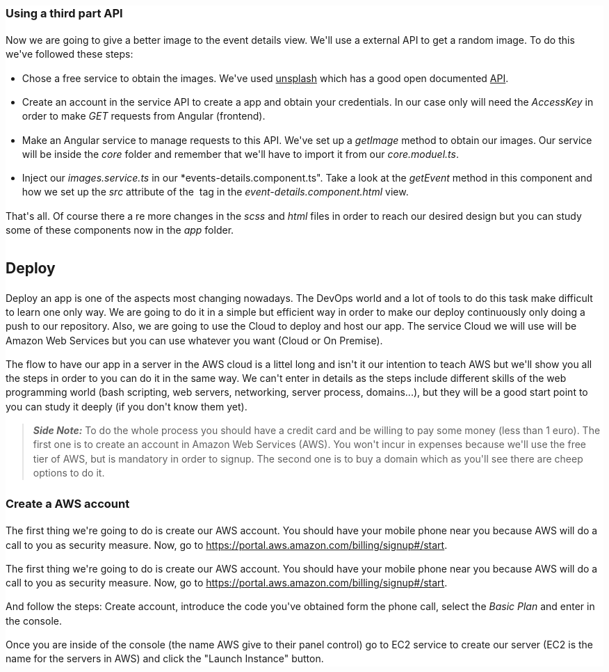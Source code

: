 ### Using a third part API

Now we are going to give a better image to the event details view. We'll use a external API to get a random image. To do this we've followed these steps:

* Chose a free service to obtain the images. We've used <a target="_blank" href="https://unsplash.com/">unsplash</a> which has a good open documented <a target="_blank" href="https://unsplash.com/documentation">API</a>.

* Create an account in the service API to create a app and obtain your credentials. In our case only will need the *AccessKey* in order to make *GET* requests from Angular (frontend). 

* Make an Angular service to manage requests to this API. We've set up a *getImage* method to obtain our images. Our service will be inside the *core* folder and remember that we'll have to import it from our *core.moduel.ts*.

* Inject our *images.service.ts* in our *events-details.component.ts". Take a look at the *getEvent* method in this component and how we set up the *src* attribute of the *<img>* tag in the *event-details.component.html* view.

That's all. Of course there a re more changes in the *scss* and *html* files in order to reach our desired design but you can study some of these components now in the *app* folder.

## Deploy

Deploy an app is one of the aspects most changing  nowadays. The DevOps world and a lot of tools to do this task make difficult to learn one only way. We are going to do it in a simple but efficient way in order to make our deploy continuously only doing a push to our repository. Also, we are going to use the Cloud to deploy and host our app. The service Cloud we will use will be Amazon Web Services but you can use whatever you want (Cloud or On Premise).

The flow to have our app in a server in the AWS cloud is a littel long and isn't it our intention to teach AWS but we'll show you all the steps in order to you can do it in the same way. We can't enter in details as the steps include different skills of the web programming world (bash scripting, web servers, networking, server process, domains...), but they will be a good start point to you can study it deeply (if you don't know them yet).

> **_Side Note:_**  To do the whole process you should have a credit card and be willing to pay some money (less than 1 euro). The first one is to create an account in Amazon Web Services (AWS). You won't incur in expenses because we'll use the free tier of AWS,  but is mandatory in order to signup. The second one is to buy a domain which as you'll see there are cheep options to do it.

### Create a AWS account

The first thing we're going to do is create our AWS account. You should have your mobile phone near you because AWS will do a call to you as security measure. Now, go to https://portal.aws.amazon.com/billing/signup#/start.

The first thing we're going to do is create our AWS account. You should have your mobile phone near you because AWS will do a call to you as security measure. Now, go to https://portal.aws.amazon.com/billing/signup#/start.

And follow the steps: Create account, introduce the code you've obtained form the phone call, select the *Basic Plan* and enter in the console.

Once you are inside of the console (the name AWS give to their panel control) go to EC2 service to create our server (EC2 is the name for the servers in AWS) and click the "Launch Instance" button.
